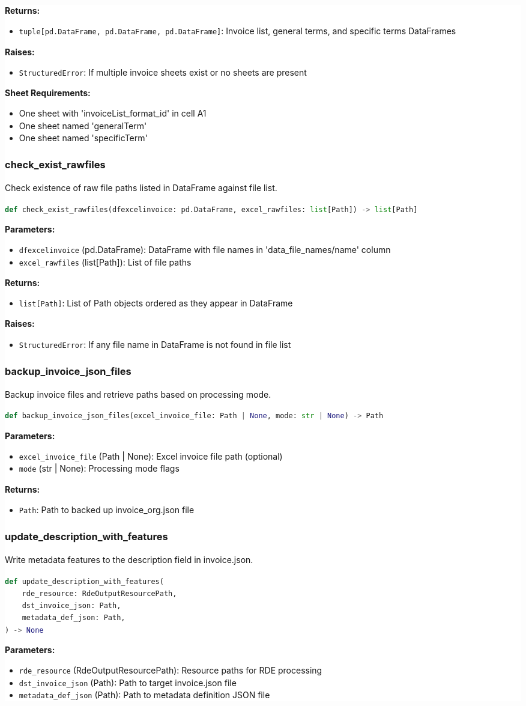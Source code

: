 **Returns:**
- `tuple[pd.DataFrame, pd.DataFrame, pd.DataFrame]`: Invoice list, general terms, and specific terms DataFrames

**Raises:**
- `StructuredError`: If multiple invoice sheets exist or no sheets are present

**Sheet Requirements:**
- One sheet with 'invoiceList_format_id' in cell A1
- One sheet named 'generalTerm'
- One sheet named 'specificTerm'

### check_exist_rawfiles

Check existence of raw file paths listed in DataFrame against file list.

```python
def check_exist_rawfiles(dfexcelinvoice: pd.DataFrame, excel_rawfiles: list[Path]) -> list[Path]
```

**Parameters:**
- `dfexcelinvoice` (pd.DataFrame): DataFrame with file names in 'data_file_names/name' column
- `excel_rawfiles` (list[Path]): List of file paths

**Returns:**
- `list[Path]`: List of Path objects ordered as they appear in DataFrame

**Raises:**
- `StructuredError`: If any file name in DataFrame is not found in file list

### backup_invoice_json_files

Backup invoice files and retrieve paths based on processing mode.

```python
def backup_invoice_json_files(excel_invoice_file: Path | None, mode: str | None) -> Path
```

**Parameters:**
- `excel_invoice_file` (Path | None): Excel invoice file path (optional)
- `mode` (str | None): Processing mode flags

**Returns:**
- `Path`: Path to backed up invoice_org.json file

### update_description_with_features

Write metadata features to the description field in invoice.json.

```python
def update_description_with_features(
    rde_resource: RdeOutputResourcePath,
    dst_invoice_json: Path,
    metadata_def_json: Path,
) -> None
```

**Parameters:**
- `rde_resource` (RdeOutputResourcePath): Resource paths for RDE processing
- `dst_invoice_json` (Path): Path to target invoice.json file
- `metadata_def_json` (Path): Path to metadata definition JSON file
